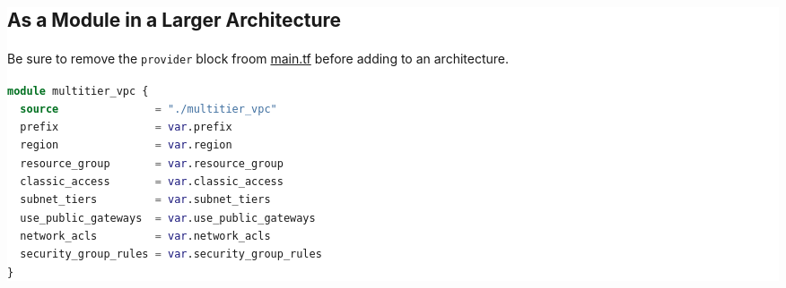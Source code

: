 
## As a Module in a Larger Architecture

Be sure to remove the `provider` block froom [main.tf](./main.tf) before adding to an architecture.

```terraform
module multitier_vpc {
  source               = "./multitier_vpc"
  prefix               = var.prefix
  region               = var.region
  resource_group       = var.resource_group
  classic_access       = var.classic_access
  subnet_tiers         = var.subnet_tiers
  use_public_gateways  = var.use_public_gateways
  network_acls         = var.network_acls
  security_group_rules = var.security_group_rules
}
```
